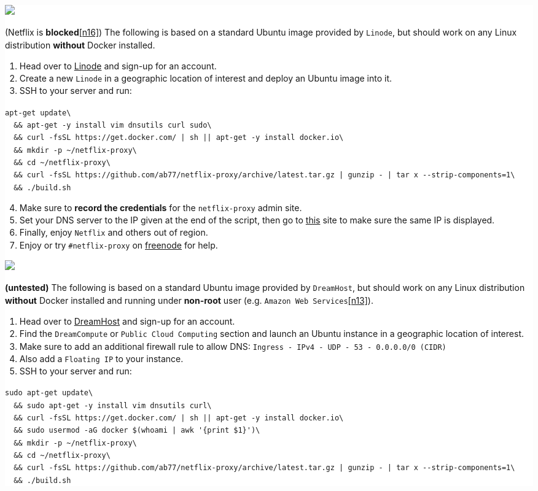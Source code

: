[![](https://www.linode.com/media/images/logos/standard/light/linode-logo_standard_light_small.png)](https://www.linode.com/?r=ceb35af7bad520f1e2f4232b3b4d49136dcfe9d9)

(Netflix is **blocked**[[n16]](#footnotes)) The following is based on a standard Ubuntu image provided by `Linode`, but should work on any Linux distribution **without** Docker installed.

1. Head over to [Linode](https://www.linode.com/?r=ceb35af7bad520f1e2f4232b3b4d49136dcfe9d9) and sign-up for an account.
2. Create a new `Linode` in a geographic location of interest and deploy an Ubuntu image into it.
3. SSH to your server and run:

```
apt-get update\
  && apt-get -y install vim dnsutils curl sudo\
  && curl -fsSL https://get.docker.com/ | sh || apt-get -y install docker.io\
  && mkdir -p ~/netflix-proxy\
  && cd ~/netflix-proxy\
  && curl -fsSL https://github.com/ab77/netflix-proxy/archive/latest.tar.gz | gunzip - | tar x --strip-components=1\
  && ./build.sh
```

4. Make sure to **record the credentials** for the `netflix-proxy` admin site.
5. Set your DNS server to the IP given at the end of the script, then go to [this](http://ifconfig.co/) site to make sure the same IP is displayed.
6. Finally, enjoy `Netflix` and others out of region.
7. Enjoy or try `#netflix-proxy` on [freenode](https://webchat.freenode.net/?channels=netflix-proxy) for help.

[![](https://raw.githubusercontent.com/ab77/netflix-proxy/master/static/dreamhost.png)](http://www.dreamhost.com/r.cgi?2124700)

**(untested)** The following is based on a standard Ubuntu image provided by `DreamHost`, but should work on any Linux distribution **without** Docker installed and running under **non-root** user (e.g. `Amazon Web Services`[[n13]](#footnotes)).

1. Head over to [DreamHost](http://www.dreamhost.com/r.cgi?2124700) and sign-up for an account.
2. Find the `DreamCompute` or `Public Cloud Computing` section and launch an Ubuntu instance in a geographic location of interest.
3. Make sure to add an additional firewall rule to allow DNS: `Ingress - IPv4 - UDP - 53 - 0.0.0.0/0 (CIDR)`
4. Also add a `Floating IP` to your instance.
5. SSH to your server and run:

```
sudo apt-get update\
  && sudo apt-get -y install vim dnsutils curl\
  && curl -fsSL https://get.docker.com/ | sh || apt-get -y install docker.io\
  && sudo usermod -aG docker $(whoami | awk '{print $1}')\
  && mkdir -p ~/netflix-proxy\
  && cd ~/netflix-proxy\
  && curl -fsSL https://github.com/ab77/netflix-proxy/archive/latest.tar.gz | gunzip - | tar x --strip-components=1\
  && ./build.sh
```
